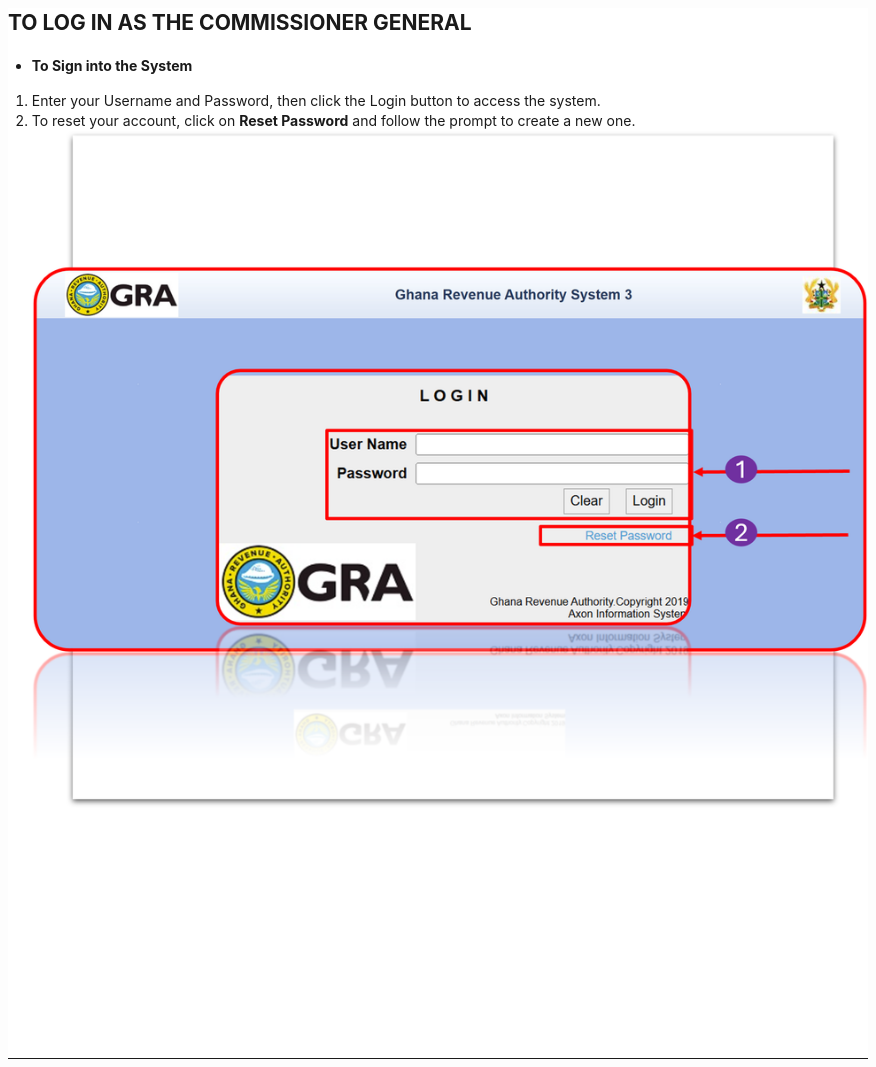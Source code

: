 ## TO LOG IN AS THE COMMISSIONER GENERAL
- **To Sign into the System**
1. Enter your Username and Password, then click the Login button to access the system.
2. To reset your account, click on **Reset Password** and follow the prompt to create a new one.
![image](/public/images/commissioner-general/S2.png)

---